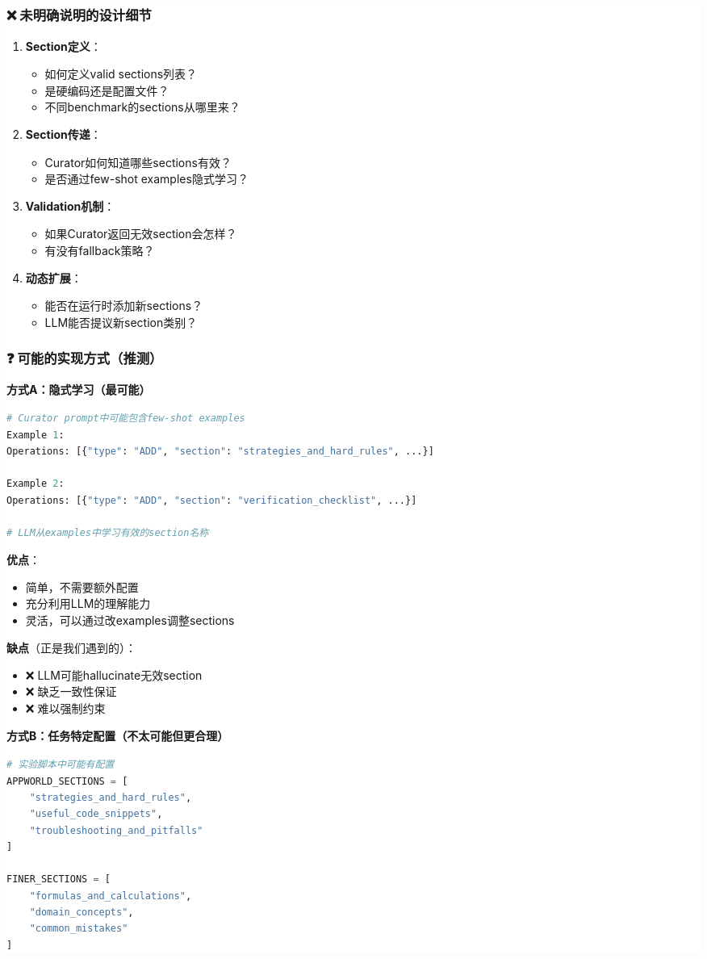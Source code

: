 ### ❌ 未明确说明的设计细节

1. **Section定义**：
   - 如何定义valid sections列表？
   - 是硬编码还是配置文件？
   - 不同benchmark的sections从哪里来？

2. **Section传递**：
   - Curator如何知道哪些sections有效？
   - 是否通过few-shot examples隐式学习？

3. **Validation机制**：
   - 如果Curator返回无效section会怎样？
   - 有没有fallback策略？

4. **动态扩展**：
   - 能否在运行时添加新sections？
   - LLM能否提议新section类别？

### ❓ 可能的实现方式（推测）

**方式A：隐式学习（最可能）**
```python
# Curator prompt中可能包含few-shot examples
Example 1:
Operations: [{"type": "ADD", "section": "strategies_and_hard_rules", ...}]

Example 2:
Operations: [{"type": "ADD", "section": "verification_checklist", ...}]

# LLM从examples中学习有效的section名称
```

**优点**：
- 简单，不需要额外配置
- 充分利用LLM的理解能力
- 灵活，可以通过改examples调整sections

**缺点**（正是我们遇到的）：
- ❌ LLM可能hallucinate无效section
- ❌ 缺乏一致性保证
- ❌ 难以强制约束

**方式B：任务特定配置（不太可能但更合理）**
```python
# 实验脚本中可能有配置
APPWORLD_SECTIONS = [
    "strategies_and_hard_rules",
    "useful_code_snippets",
    "troubleshooting_and_pitfalls"
]

FINER_SECTIONS = [
    "formulas_and_calculations",
    "domain_concepts",
    "common_mistakes"
]
```
